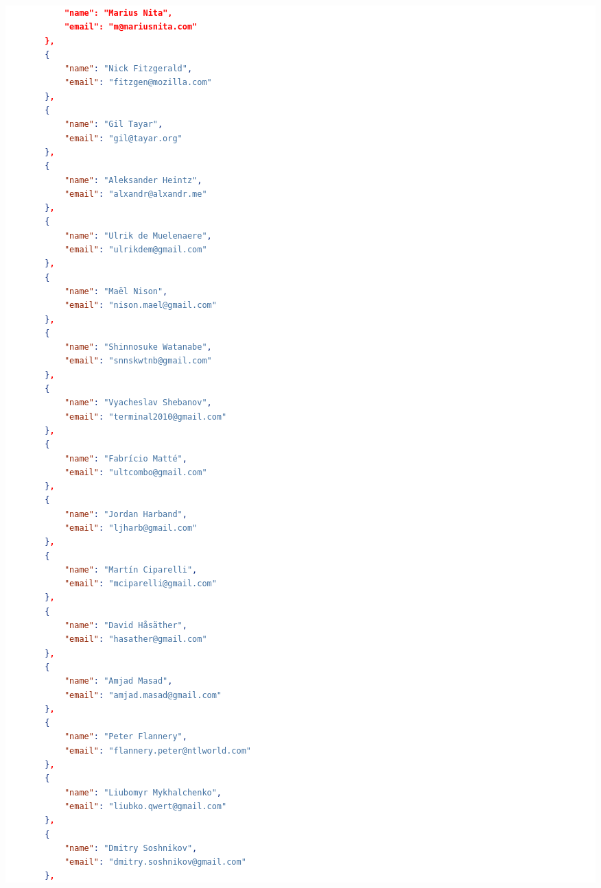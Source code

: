 ```json
            "name": "Marius Nita",
            "email": "m@mariusnita.com"
        },
        {
            "name": "Nick Fitzgerald",
            "email": "fitzgen@mozilla.com"
        },
        {
            "name": "Gil Tayar",
            "email": "gil@tayar.org"
        },
        {
            "name": "Aleksander Heintz",
            "email": "alxandr@alxandr.me"
        },
        {
            "name": "Ulrik de Muelenaere",
            "email": "ulrikdem@gmail.com"
        },
        {
            "name": "Maël Nison",
            "email": "nison.mael@gmail.com"
        },
        {
            "name": "Shinnosuke Watanabe",
            "email": "snnskwtnb@gmail.com"
        },
        {
            "name": "Vyacheslav Shebanov",
            "email": "terminal2010@gmail.com"
        },
        {
            "name": "Fabrício Matté",
            "email": "ultcombo@gmail.com"
        },
        {
            "name": "Jordan Harband",
            "email": "ljharb@gmail.com"
        },
        {
            "name": "Martín Ciparelli",
            "email": "mciparelli@gmail.com"
        },
        {
            "name": "David Håsäther",
            "email": "hasather@gmail.com"
        },
        {
            "name": "Amjad Masad",
            "email": "amjad.masad@gmail.com"
        },
        {
            "name": "Peter Flannery",
            "email": "flannery.peter@ntlworld.com"
        },
        {
            "name": "Liubomyr Mykhalchenko",
            "email": "liubko.qwert@gmail.com"
        },
        {
            "name": "Dmitry Soshnikov",
            "email": "dmitry.soshnikov@gmail.com"
        },
```